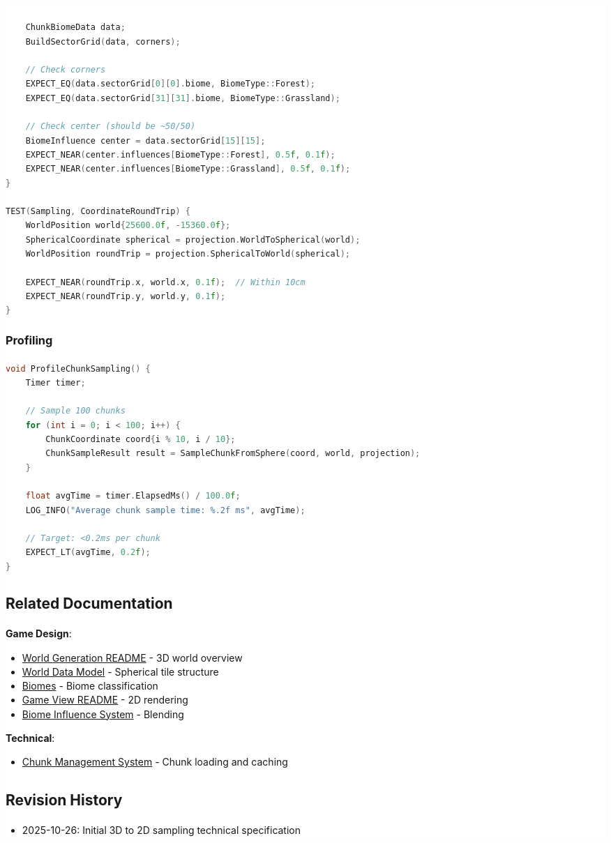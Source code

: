 ```cpp

    ChunkBiomeData data;
    BuildSectorGrid(data, corners);

    // Check corners
    EXPECT_EQ(data.sectorGrid[0][0].biome, BiomeType::Forest);
    EXPECT_EQ(data.sectorGrid[31][31].biome, BiomeType::Grassland);

    // Check center (should be ~50/50)
    BiomeInfluence center = data.sectorGrid[15][15];
    EXPECT_NEAR(center.influences[BiomeType::Forest], 0.5f, 0.1f);
    EXPECT_NEAR(center.influences[BiomeType::Grassland], 0.5f, 0.1f);
}

TEST(Sampling, CoordinateRoundTrip) {
    WorldPosition world{25600.0f, -15360.0f};
    SphericalCoordinate spherical = projection.WorldToSpherical(world);
    WorldPosition roundTrip = projection.SphericalToWorld(spherical);

    EXPECT_NEAR(roundTrip.x, world.x, 0.1f);  // Within 10cm
    EXPECT_NEAR(roundTrip.y, world.y, 0.1f);
}
```

### Profiling

```cpp
void ProfileChunkSampling() {
    Timer timer;

    // Sample 100 chunks
    for (int i = 0; i < 100; i++) {
        ChunkCoordinate coord{i % 10, i / 10};
        ChunkSampleResult result = SampleChunkFromSphere(coord, world, projection);
    }

    float avgTime = timer.ElapsedMs() / 100.0f;
    LOG_INFO("Average chunk sample time: %.2f ms", avgTime);

    // Target: <0.2ms per chunk
    EXPECT_LT(avgTime, 0.2f);
}
```

## Related Documentation

**Game Design**:
- [World Generation README](../design/features/world-generation/README.md) - 3D world overview
- [World Data Model](../design/features/world-generation/data-model.md) - Spherical tile structure
- [Biomes](../design/features/world-generation/biomes.md) - Biome classification
- [Game View README](../design/features/game-view/README.md) - 2D rendering
- [Biome Influence System](../design/features/game-view/biome-influence-system.md) - Blending

**Technical**:
- [Chunk Management System](./chunk-management-system.md) - Chunk loading and caching

## Revision History

- 2025-10-26: Initial 3D to 2D sampling technical specification
